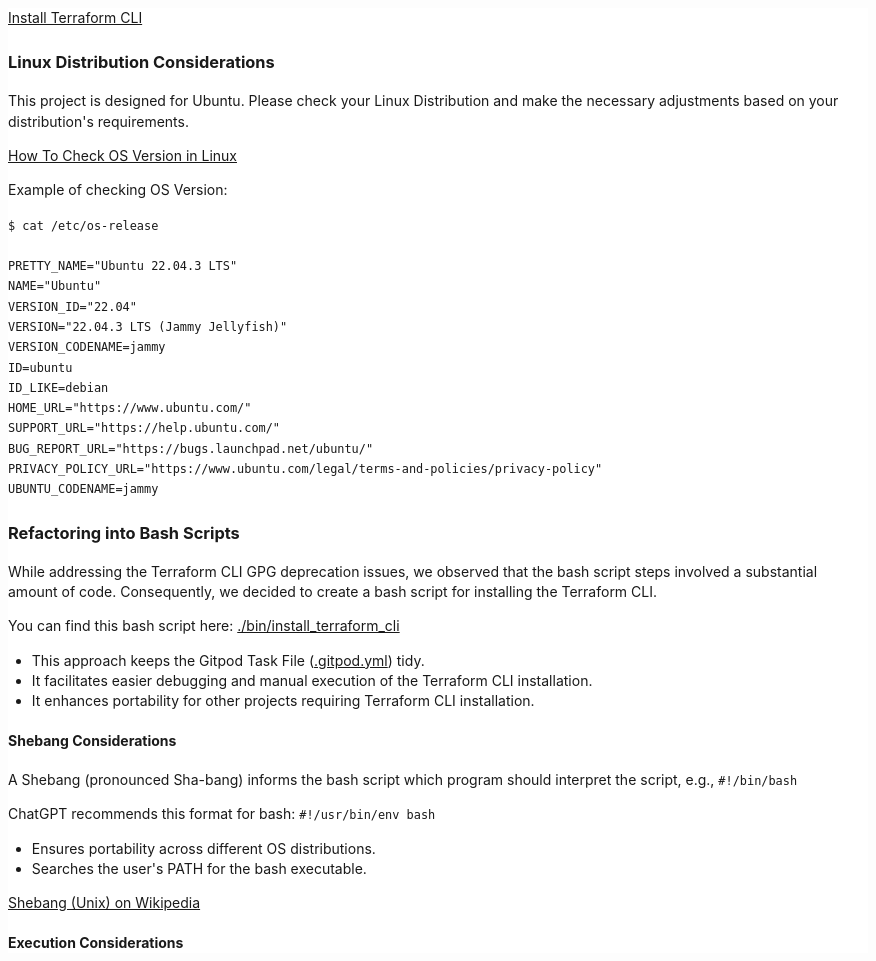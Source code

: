 [Install Terraform CLI](https://developer.hashicorp.com/terraform/tutorials/aws-get-started/install-cli)

### Linux Distribution Considerations

This project is designed for Ubuntu. Please check your Linux Distribution and make the necessary adjustments based on your distribution's requirements.

[How To Check OS Version in Linux](https://www.cyberciti.biz/faq/how-to-check-os-version-in-linux-command-line/)

Example of checking OS Version:

```
$ cat /etc/os-release

PRETTY_NAME="Ubuntu 22.04.3 LTS"
NAME="Ubuntu"
VERSION_ID="22.04"
VERSION="22.04.3 LTS (Jammy Jellyfish)"
VERSION_CODENAME=jammy
ID=ubuntu
ID_LIKE=debian
HOME_URL="https://www.ubuntu.com/"
SUPPORT_URL="https://help.ubuntu.com/"
BUG_REPORT_URL="https://bugs.launchpad.net/ubuntu/"
PRIVACY_POLICY_URL="https://www.ubuntu.com/legal/terms-and-policies/privacy-policy"
UBUNTU_CODENAME=jammy
```

### Refactoring into Bash Scripts

While addressing the Terraform CLI GPG deprecation issues, we observed that the bash script steps involved a substantial amount of code. Consequently, we decided to create a bash script for installing the Terraform CLI.

You can find this bash script here: [./bin/install_terraform_cli](./bin/install_terraform_cli)

- This approach keeps the Gitpod Task File ([.gitpod.yml](.gitpod.yml)) tidy.
- It facilitates easier debugging and manual execution of the Terraform CLI installation.
- It enhances portability for other projects requiring Terraform CLI installation.

#### Shebang Considerations

A Shebang (pronounced Sha-bang) informs the bash script which program should interpret the script, e.g., `#!/bin/bash`

ChatGPT recommends this format for bash: `#!/usr/bin/env bash`

- Ensures portability across different OS distributions.
- Searches the user's PATH for the bash executable.

[Shebang (Unix) on Wikipedia](https://en.wikipedia.org/wiki/Shebang_(Unix))

#### Execution Considerations
